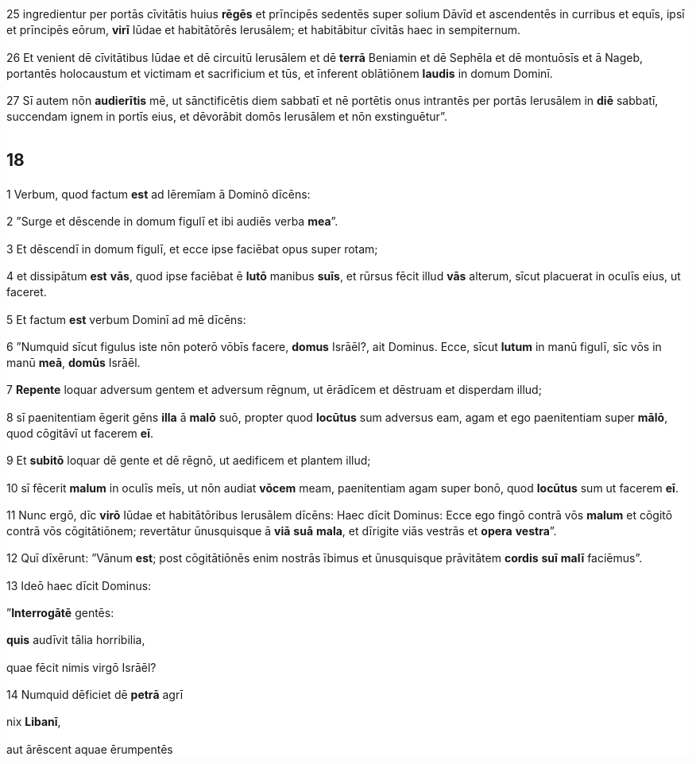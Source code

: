 25 ingredientur per portās cīvitātis huius **rēgēs** et prīncipēs sedentēs super solium Dāvīd et ascendentēs in curribus et equīs, ipsī et prīncipēs eōrum, **virī** Iūdae et habitātōrēs Ierusālem; et habitābitur cīvitās haec in sempiternum.

26 Et venient dē cīvitātibus Iūdae et dē circuitū Ierusālem et dē **terrā** Beniamin et dē Sephēla et dē montuōsīs et ā Nageb, portantēs holocaustum et victimam et sacrificium et tūs, et īnferent oblātiōnem **laudis** in domum Dominī.

27 Sī autem nōn **audierītis** mē, ut sānctificētis diem sabbatī et nē portētis onus intrantēs per portās Ierusālem in **diē** sabbatī, succendam ignem in portīs eius, et dēvorābit domōs Ierusālem et nōn exstinguētur”.

## 18

1 Verbum, quod factum **est** ad Iēremīam ā Dominō dīcēns:

2 ”Surge et dēscende in domum figulī et ibi audiēs verba **mea**”.

3 Et dēscendī in domum figulī, et ecce ipse faciēbat opus super rotam;

4 et dissipātum **est** **vās**, quod ipse faciēbat ē **lutō** manibus **suīs**, et rūrsus fēcit illud **vās** alterum, sīcut placuerat in oculīs eius, ut faceret.

5 Et factum **est** verbum Dominī ad mē dīcēns:

6 ”Numquid sīcut figulus iste nōn poterō vōbīs facere, **domus** Isrāēl?, ait Dominus. Ecce, sīcut **lutum** in manū figulī, sīc vōs in manū **meā**, **domūs** Isrāēl.

7 **Repente** loquar adversum gentem et adversum rēgnum, ut ērādīcem et dēstruam et disperdam illud;

8 sī paenitentiam ēgerit gēns **illa** ā **malō** suō, propter quod **locūtus** sum adversus eam, agam et ego paenitentiam super **mālō**, quod cōgitāvī ut facerem **eī**.

9 Et **subitō** loquar dē gente et dē rēgnō, ut aedificem et plantem illud;

10 sī fēcerit **malum** in oculīs meīs, ut nōn audiat **vōcem** meam, paenitentiam agam super bonō, quod **locūtus** sum ut facerem **eī**.

11 Nunc ergō, dīc **virō** Iūdae et habitātōribus Ierusālem dīcēns: Haec dīcit Dominus: Ecce ego fingō contrā vōs **malum** et cōgitō contrā vōs cōgitātiōnem; revertātur ūnusquisque ā **viā** **suā** **mala**, et dīrigite viās vestrās et **opera** **vestra**”.

12 Quī dīxērunt: ”Vānum **est**; post cōgitātiōnēs enim nostrās ībimus et ūnusquisque prāvitātem **cordis** **suī** **malī** faciēmus”.

13 Ideō haec dīcit Dominus:

”**Interrogātē** gentēs:

**quis** audīvit tālia horribilia,

quae fēcit nimis virgō Isrāēl?

14 Numquid dēficiet dē **petrā** agrī

nix **Libanī**,

aut ārēscent aquae ērumpentēs

